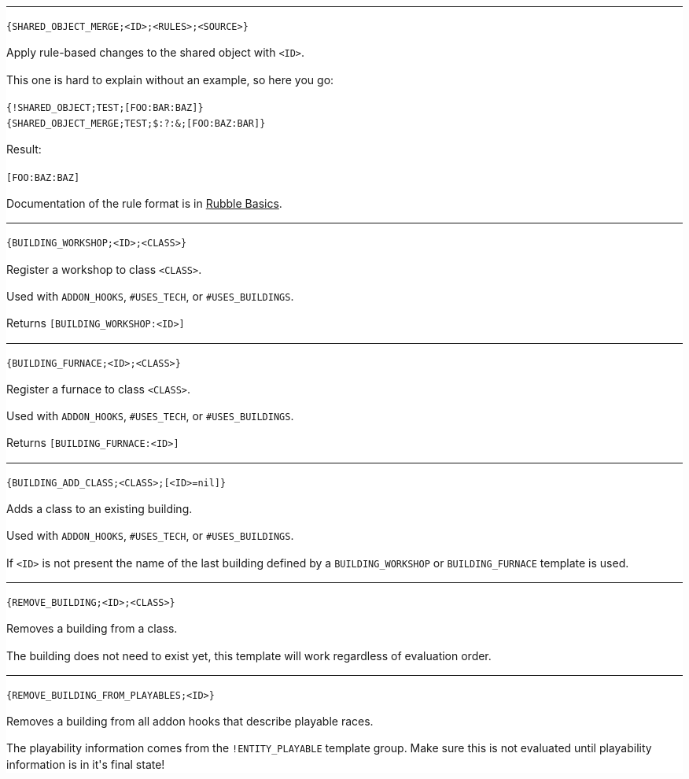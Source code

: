  * * * * * * * * * * * * * * * * * * * * * * * * * * * * * * * * * * * * * * * * * * * * * * * * * *

	{SHARED_OBJECT_MERGE;<ID>;<RULES>;<SOURCE>}

Apply rule-based changes to the shared object with `<ID>`.

This one is hard to explain without an example, so here you go:

	{!SHARED_OBJECT;TEST;[FOO:BAR:BAZ]}
	{SHARED_OBJECT_MERGE;TEST;$:?:&;[FOO:BAZ:BAR]}

Result:

	[FOO:BAZ:BAZ]

Documentation of the rule format is in [Rubble Basics](/doc/Rubble%20Basics.md#MergeRules).

 * * * * * * * * * * * * * * * * * * * * * * * * * * * * * * * * * * * * * * * * * * * * * * * * * *

	{BUILDING_WORKSHOP;<ID>;<CLASS>}

Register a workshop to class `<CLASS>`.

Used with `ADDON_HOOKS`, `#USES_TECH`, or `#USES_BUILDINGS`.

Returns `[BUILDING_WORKSHOP:<ID>]`

 * * * * * * * * * * * * * * * * * * * * * * * * * * * * * * * * * * * * * * * * * * * * * * * * * *

	{BUILDING_FURNACE;<ID>;<CLASS>}

Register a furnace to class `<CLASS>`.

Used with `ADDON_HOOKS`, `#USES_TECH`, or `#USES_BUILDINGS`.
	
Returns `[BUILDING_FURNACE:<ID>]`

 * * * * * * * * * * * * * * * * * * * * * * * * * * * * * * * * * * * * * * * * * * * * * * * * * *

	{BUILDING_ADD_CLASS;<CLASS>;[<ID>=nil]}

Adds a class to an existing building.

Used with `ADDON_HOOKS`, `#USES_TECH`, or `#USES_BUILDINGS`.

If `<ID>` is not present the name of the last building defined by a `BUILDING_WORKSHOP` or
`BUILDING_FURNACE` template is used.

 * * * * * * * * * * * * * * * * * * * * * * * * * * * * * * * * * * * * * * * * * * * * * * * * * *

	{REMOVE_BUILDING;<ID>;<CLASS>}

Removes a building from a class.

The building does not need to exist yet, this template will work regardless of evaluation order.

 * * * * * * * * * * * * * * * * * * * * * * * * * * * * * * * * * * * * * * * * * * * * * * * * * *

	{REMOVE_BUILDING_FROM_PLAYABLES;<ID>}

Removes a building from all addon hooks that describe playable races.

The playability information comes from the `!ENTITY_PLAYABLE` template group.
Make sure this is not evaluated until playability information is in it's final state!
